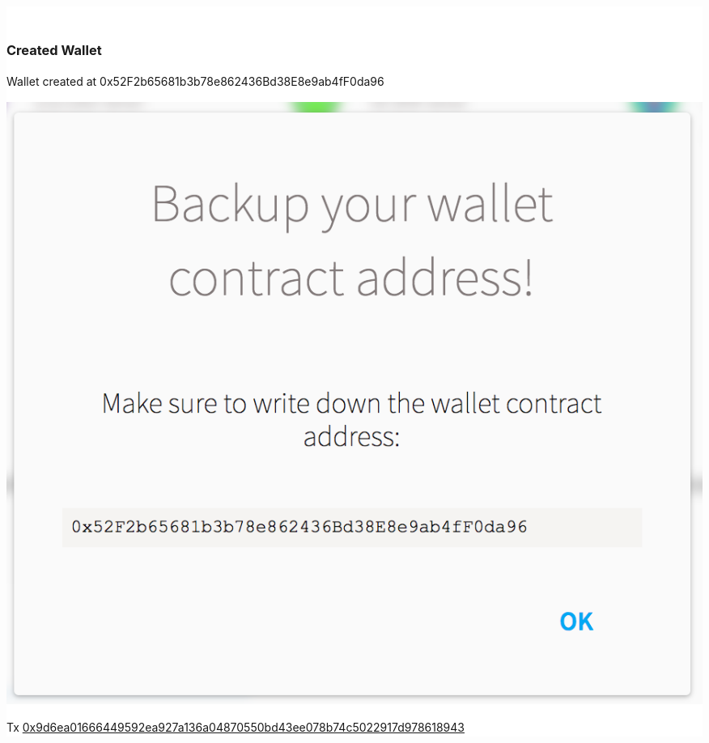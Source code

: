 <br />

### Created Wallet

Wallet created at 0x52F2b65681b3b78e862436Bd38E8e9ab4fF0da96

![](images/SetupMultisigWith3Owners-Backup-20171117-004223.png)

Tx [0x9d6ea01666449592ea927a136a04870550bd43ee078b74c5022917d978618943](https://ropsten.etherscan.io/tx/0x9d6ea01666449592ea927a136a04870550bd43ee078b74c5022917d978618943)
